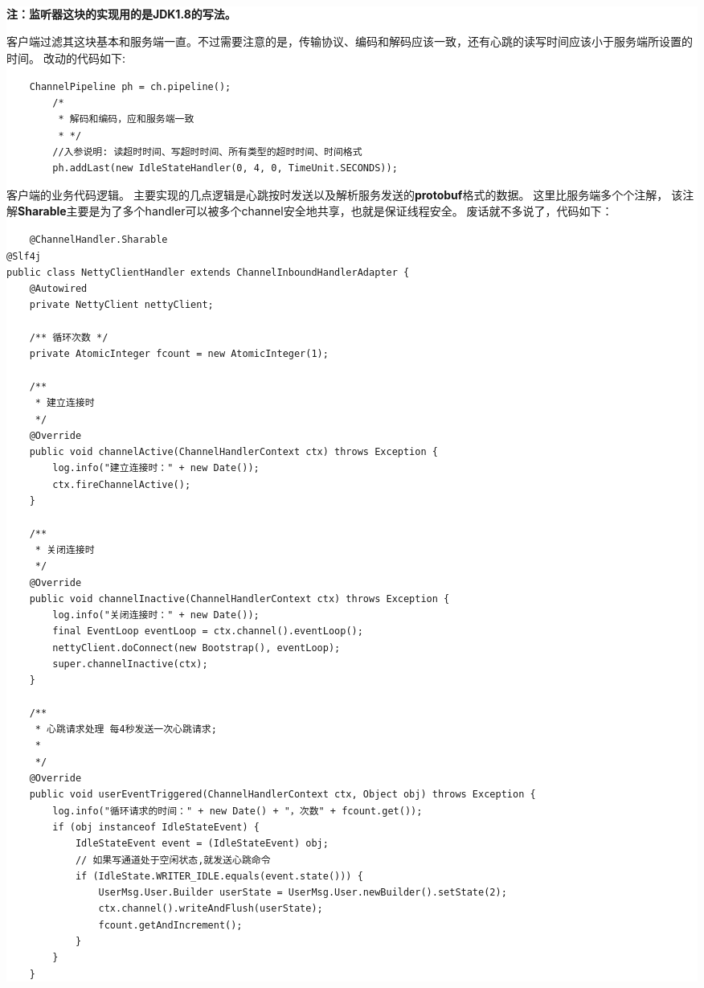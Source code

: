**注：监听器这块的实现用的是JDK1.8的写法。**

客户端过滤其这块基本和服务端一直。不过需要注意的是，传输协议、编码和解码应该一致，还有心跳的读写时间应该小于服务端所设置的时间。
改动的代码如下:

```
    ChannelPipeline ph = ch.pipeline();
        /*
         * 解码和编码，应和服务端一致
         * */
        //入参说明: 读超时时间、写超时时间、所有类型的超时时间、时间格式
        ph.addLast(new IdleStateHandler(0, 4, 0, TimeUnit.SECONDS));
```

客户端的业务代码逻辑。
主要实现的几点逻辑是心跳按时发送以及解析服务发送的**protobuf**格式的数据。
这里比服务端多个个注解， 该注解**Sharable**主要是为了多个handler可以被多个channel安全地共享，也就是保证线程安全。
废话就不多说了，代码如下：

```
    @ChannelHandler.Sharable
@Slf4j
public class NettyClientHandler extends ChannelInboundHandlerAdapter {
    @Autowired
    private NettyClient nettyClient;

    /** 循环次数 */
    private AtomicInteger fcount = new AtomicInteger(1);

    /**
     * 建立连接时
     */
    @Override
    public void channelActive(ChannelHandlerContext ctx) throws Exception {
        log.info("建立连接时：" + new Date());
        ctx.fireChannelActive();
    }

    /**
     * 关闭连接时
     */
    @Override
    public void channelInactive(ChannelHandlerContext ctx) throws Exception {
        log.info("关闭连接时：" + new Date());
        final EventLoop eventLoop = ctx.channel().eventLoop();
        nettyClient.doConnect(new Bootstrap(), eventLoop);
        super.channelInactive(ctx);
    }

    /**
     * 心跳请求处理 每4秒发送一次心跳请求;
     *
     */
    @Override
    public void userEventTriggered(ChannelHandlerContext ctx, Object obj) throws Exception {
        log.info("循环请求的时间：" + new Date() + "，次数" + fcount.get());
        if (obj instanceof IdleStateEvent) {
            IdleStateEvent event = (IdleStateEvent) obj;
            // 如果写通道处于空闲状态,就发送心跳命令
            if (IdleState.WRITER_IDLE.equals(event.state())) {
                UserMsg.User.Builder userState = UserMsg.User.newBuilder().setState(2);
                ctx.channel().writeAndFlush(userState);
                fcount.getAndIncrement();
            }
        }
    }
```